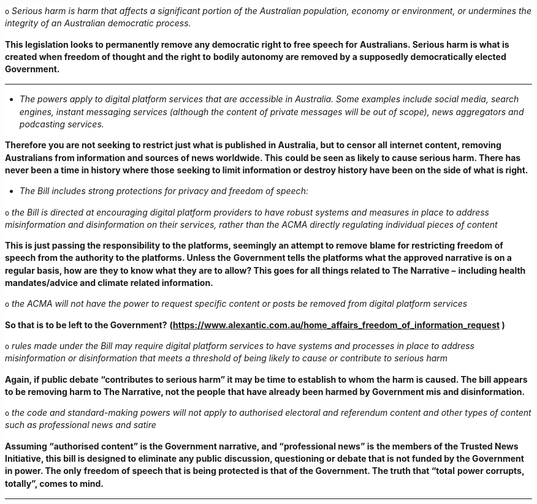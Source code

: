 `o` _Serious harm is harm that affects a significant portion of the Australian population, economy_
_or environment, or undermines the integrity of an Australian democratic process._

**This legislation looks to permanently remove any democratic right to free speech for**
**Australians. Serious harm is what is created when freedom of thought and the right to**
**bodily autonomy are removed by a supposedly democratically elected Government.**


-----

- _The powers apply to digital platform services that are accessible in Australia. Some examples_
_include social media, search engines, instant messaging services (although the content of private_
_messages will be out of scope), news aggregators and podcasting services._

**Therefore you are not seeking to restrict just what is published in Australia, but to censor all**
**internet content, removing Australians from information and sources of news worldwide. This**
**could be seen as likely to cause serious harm. There has never been a time in history where those**
**seeking to limit information or destroy history have been on the side of what is right.**

- _The Bill includes strong protections for privacy and freedom of speech:_

`o` _the Bill is directed at encouraging digital platform providers to have robust systems and_
_measures in place to address misinformation and disinformation on their services, rather_
_than the ACMA directly regulating individual pieces of content_

**This is just passing the responsibility to the platforms, seemingly an attempt to remove**
**blame for restricting freedom of speech from the authority to the platforms. Unless the**
**Government tells the platforms what the approved narrative is on a regular basis, how are**
**they to know what they are to allow? This goes for all things related to The Narrative –**
**including health mandates/advice and climate related information.**

`o` _the ACMA will not have the power to request specific content or posts be removed from_
_digital platform services_

**So that is to be left to the Government?**
**(https://www.alexantic.com.au/home_affairs_freedom_of_information_request )**

`o` _rules made under the Bill may require digital platform services to have systems and processes_
_in place to address misinformation or disinformation that meets a threshold of being likely to_
_cause or contribute to serious harm_

**Again, if public debate “contributes to serious harm” it may be time to establish to whom**
**the harm is caused. The bill appears to be removing harm to The Narrative, not the people**
**that have already been harmed by Government mis and disinformation.**

`o` _the code and standard-making powers will not apply to authorised electoral and referendum_
_content and other types of content such as professional news and satire_

**Assuming “authorised content” is the Government narrative, and “professional news” is**
**the members of the Trusted News Initiative, this bill is designed to eliminate any public**
**discussion, questioning or debate that is not funded by the Government in power. The only**
**freedom of speech that is being protected is that of the Government. The truth that “total**
**power corrupts, totally”, comes to mind.**


-----
